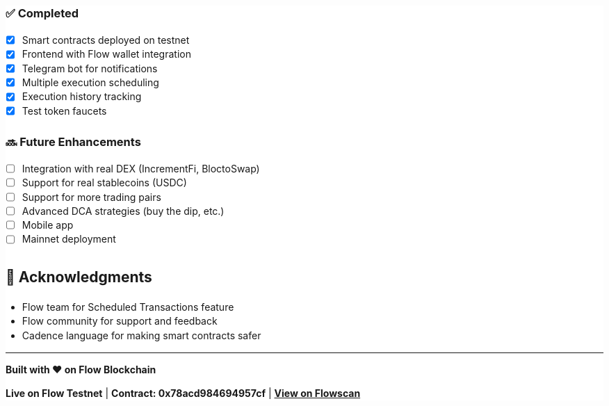 ### ✅ Completed
- [x] Smart contracts deployed on testnet
- [x] Frontend with Flow wallet integration
- [x] Telegram bot for notifications
- [x] Multiple execution scheduling
- [x] Execution history tracking
- [x] Test token faucets

### 🔜 Future Enhancements
- [ ] Integration with real DEX (IncrementFi, BloctoSwap)
- [ ] Support for real stablecoins (USDC)
- [ ] Support for more trading pairs
- [ ] Advanced DCA strategies (buy the dip, etc.)
- [ ] Mobile app
- [ ] Mainnet deployment

## 🙏 Acknowledgments

- Flow team for Scheduled Transactions feature
- Flow community for support and feedback
- Cadence language for making smart contracts safer

---

**Built with ❤️ on Flow Blockchain**

**Live on Flow Testnet** | **Contract: 0x78acd984694957cf** | **[View on Flowscan](https://testnet.flowscan.io/contract/A.78acd984694957cf.DCAContract)**

